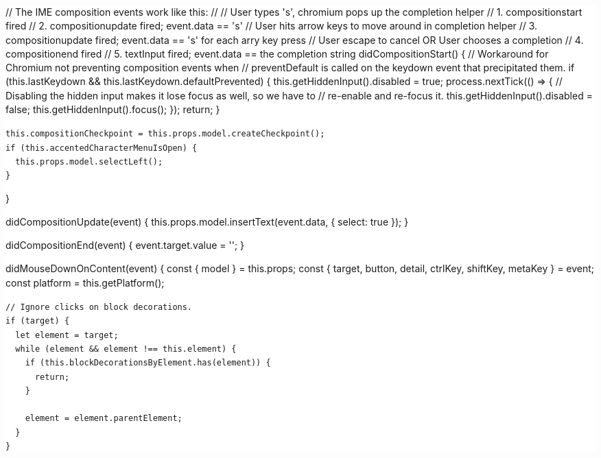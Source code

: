  // The IME composition events work like this:
  //
  // User types 's', chromium pops up the completion helper
  //   1. compositionstart fired
  //   2. compositionupdate fired; event.data == 's'
  // User hits arrow keys to move around in completion helper
  //   3. compositionupdate fired; event.data == 's' for each arry key press
  // User escape to cancel OR User chooses a completion
  //   4. compositionend fired
  //   5. textInput fired; event.data == the completion string
  didCompositionStart() {
    // Workaround for Chromium not preventing composition events when
    // preventDefault is called on the keydown event that precipitated them.
    if (this.lastKeydown && this.lastKeydown.defaultPrevented) {
      this.getHiddenInput().disabled = true;
      process.nextTick(() => {
        // Disabling the hidden input makes it lose focus as well, so we have to
        // re-enable and re-focus it.
        this.getHiddenInput().disabled = false;
        this.getHiddenInput().focus();
      });
      return;
    }

    this.compositionCheckpoint = this.props.model.createCheckpoint();
    if (this.accentedCharacterMenuIsOpen) {
      this.props.model.selectLeft();
    }
  }

  didCompositionUpdate(event) {
    this.props.model.insertText(event.data, { select: true });
  }

  didCompositionEnd(event) {
    event.target.value = '';
  }

  didMouseDownOnContent(event) {
    const { model } = this.props;
    const { target, button, detail, ctrlKey, shiftKey, metaKey } = event;
    const platform = this.getPlatform();

    // Ignore clicks on block decorations.
    if (target) {
      let element = target;
      while (element && element !== this.element) {
        if (this.blockDecorationsByElement.has(element)) {
          return;
        }

        element = element.parentElement;
      }
    }
